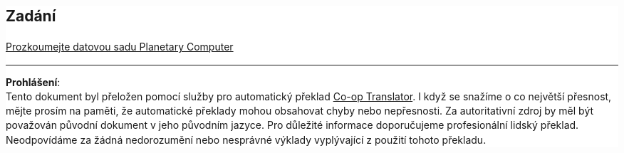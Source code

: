 
## Zadání

[Prozkoumejte datovou sadu Planetary Computer](assignment.md)

---

**Prohlášení**:  
Tento dokument byl přeložen pomocí služby pro automatický překlad [Co-op Translator](https://github.com/Azure/co-op-translator). I když se snažíme o co největší přesnost, mějte prosím na paměti, že automatické překlady mohou obsahovat chyby nebo nepřesnosti. Za autoritativní zdroj by měl být považován původní dokument v jeho původním jazyce. Pro důležité informace doporučujeme profesionální lidský překlad. Neodpovídáme za žádná nedorozumění nebo nesprávné výklady vyplývající z použití tohoto překladu.